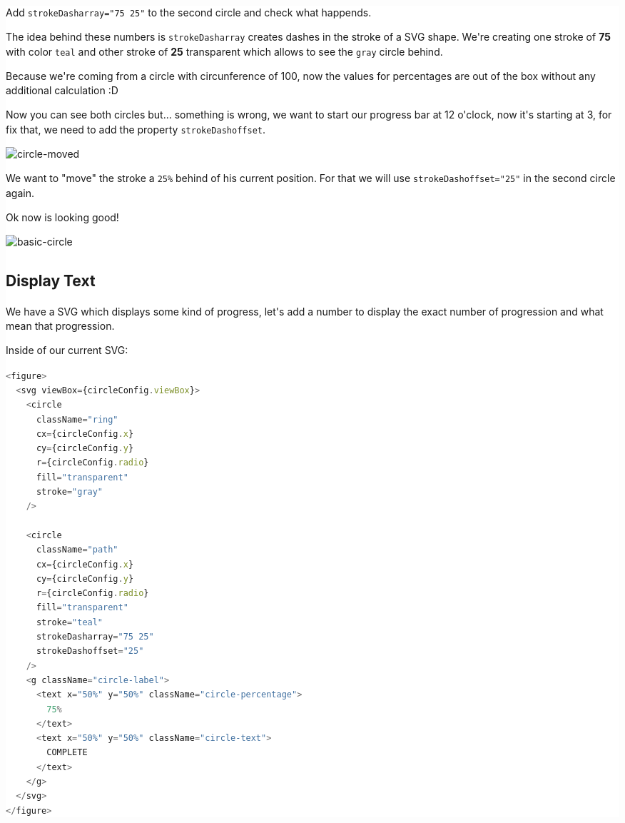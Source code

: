 Add `strokeDasharray="75 25"` to the second circle and check what happends.

The idea behind these numbers is `strokeDasharray` creates dashes in the stroke of a SVG shape. We're creating one stroke of **75** with color `teal` and other stroke of **25** transparent which allows to see the `gray` circle behind.

Because we're coming from a circle with circunference of 100, now the values for percentages are out of the box without any additional calculation :D

Now you can see both circles but... something is wrong, we want to start our progress bar at 12 o'clock, now it's starting at 3, for fix that, we need to add the property `strokeDashoffset`.

![circle-moved](/assets/posts/content/basic-circle.jpg)

We want to "move" the stroke a `25%` behind of his current position. For that we will use `strokeDashoffset="25"` in the second circle again.

Ok now is looking good!

![basic-circle](/assets/posts/content/basic-circle.jpg)

## Display Text

We have a SVG which displays some kind of progress, let's add a number to display the exact number of progression and what mean that progression.

Inside of our current SVG:

```javascript
<figure>
  <svg viewBox={circleConfig.viewBox}>
    <circle
      className="ring"
      cx={circleConfig.x}
      cy={circleConfig.y}
      r={circleConfig.radio}
      fill="transparent"
      stroke="gray"
    />

    <circle
      className="path"
      cx={circleConfig.x}
      cy={circleConfig.y}
      r={circleConfig.radio}
      fill="transparent"
      stroke="teal"
      strokeDasharray="75 25"
      strokeDashoffset="25"
    />
    <g className="circle-label">
      <text x="50%" y="50%" className="circle-percentage">
        75%
      </text>
      <text x="50%" y="50%" className="circle-text">
        COMPLETE
      </text>
    </g>
  </svg>
</figure>
```
